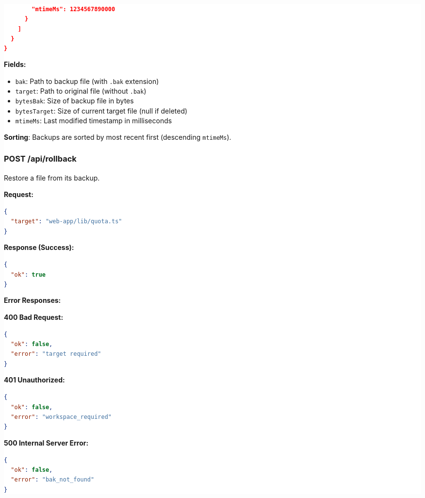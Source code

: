 ```json
        "mtimeMs": 1234567890000
      }
    ]
  }
}
```

**Fields:**
- `bak`: Path to backup file (with `.bak` extension)
- `target`: Path to original file (without `.bak`)
- `bytesBak`: Size of backup file in bytes
- `bytesTarget`: Size of current target file (null if deleted)
- `mtimeMs`: Last modified timestamp in milliseconds

**Sorting**: Backups are sorted by most recent first (descending `mtimeMs`).

### POST /api/rollback

Restore a file from its backup.

**Request:**
```json
{
  "target": "web-app/lib/quota.ts"
}
```

**Response (Success):**
```json
{
  "ok": true
}
```

**Error Responses:**

**400 Bad Request:**
```json
{
  "ok": false,
  "error": "target required"
}
```

**401 Unauthorized:**
```json
{
  "ok": false,
  "error": "workspace_required"
}
```

**500 Internal Server Error:**
```json
{
  "ok": false,
  "error": "bak_not_found"
}
```
